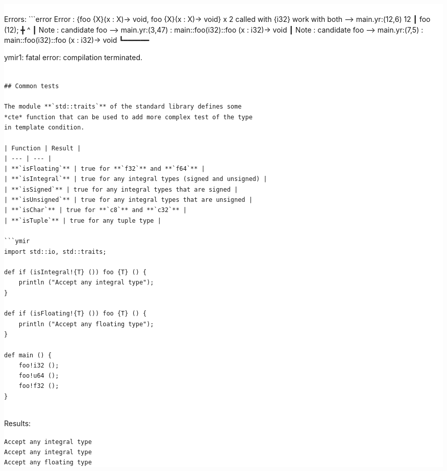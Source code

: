 <br>
Errors:
```error
Error : {foo {X}(x : X)-> void, foo {X}(x : X)-> void} x 2 called with {i32} work with both
 --> main.yr:(12,6)
12  ┃ 	foo (12);
    ╋ 	    ^
    ┃ Note : candidate foo --> main.yr:(3,47) : main::foo(i32)::foo (x : i32)-> void
    ┃ Note : candidate foo --> main.yr:(7,5) : main::foo(i32)::foo (x : i32)-> void
    ┗━━━━━━ 


ymir1: fatal error: 
compilation terminated.
```

## Common tests

The module **`std::traits`** of the standard library defines some
*cte* function that can be used to add more complex test of the type
in template condition. 

| Function | Result |
| --- | --- | 
| **`isFloating`** | true for **`f32`** and **`f64`** |
| **`isIntegral`** | true for any integral types (signed and unsigned) |
| **`isSigned`** | true for any integral types that are signed |
| **`isUnsigned`** | true for any integral types that are unsigned |
| **`isChar`** | true for **`c8`** and **`c32`** |
| **`isTuple`** | true for any tuple type |

```ymir
import std::io, std::traits;

def if (isIntegral!{T} ()) foo {T} () {
	println ("Accept any integral type");
}

def if (isFloating!{T} ()) foo {T} () {
	println ("Accept any floating type");
}

def main () {
	foo!i32 ();
	foo!u64 ();
	foo!f32 ();
}
```

<br>
Results:

```
Accept any integral type
Accept any integral type
Accept any floating type
```
